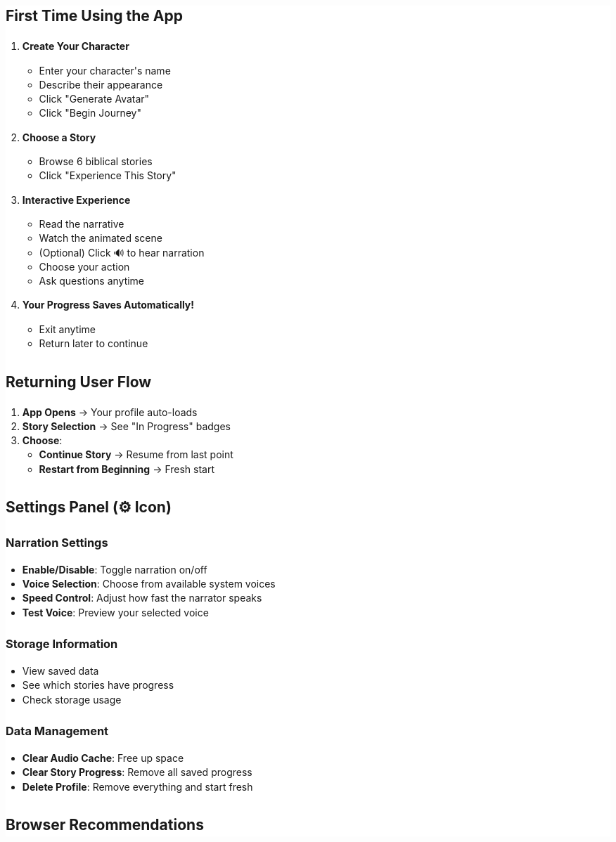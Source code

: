 ## First Time Using the App

1. **Create Your Character**
   - Enter your character's name
   - Describe their appearance
   - Click "Generate Avatar"
   - Click "Begin Journey"

2. **Choose a Story**
   - Browse 6 biblical stories
   - Click "Experience This Story"

3. **Interactive Experience**
   - Read the narrative
   - Watch the animated scene
   - (Optional) Click 🔊 to hear narration
   - Choose your action
   - Ask questions anytime

4. **Your Progress Saves Automatically!**
   - Exit anytime
   - Return later to continue

## Returning User Flow

1. **App Opens** → Your profile auto-loads
2. **Story Selection** → See "In Progress" badges
3. **Choose**: 
   - **Continue Story** → Resume from last point
   - **Restart from Beginning** → Fresh start

## Settings Panel (⚙️ Icon)

### Narration Settings
- **Enable/Disable**: Toggle narration on/off
- **Voice Selection**: Choose from available system voices
- **Speed Control**: Adjust how fast the narrator speaks
- **Test Voice**: Preview your selected voice

### Storage Information
- View saved data
- See which stories have progress
- Check storage usage

### Data Management
- **Clear Audio Cache**: Free up space
- **Clear Story Progress**: Remove all saved progress
- **Delete Profile**: Remove everything and start fresh

## Browser Recommendations
